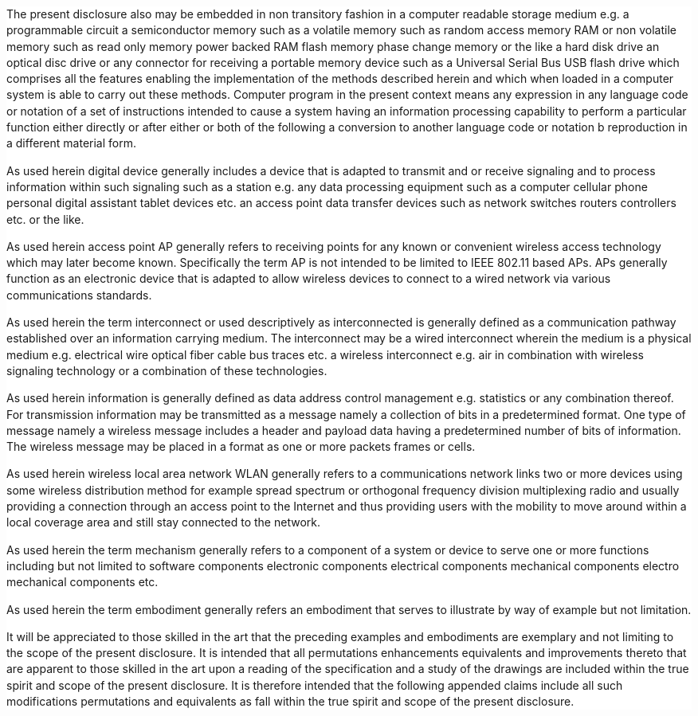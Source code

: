 The present disclosure also may be embedded in non transitory fashion in a computer readable storage medium e.g. a programmable circuit a semiconductor memory such as a volatile memory such as random access memory RAM or non volatile memory such as read only memory power backed RAM flash memory phase change memory or the like a hard disk drive an optical disc drive or any connector for receiving a portable memory device such as a Universal Serial Bus USB flash drive which comprises all the features enabling the implementation of the methods described herein and which when loaded in a computer system is able to carry out these methods. Computer program in the present context means any expression in any language code or notation of a set of instructions intended to cause a system having an information processing capability to perform a particular function either directly or after either or both of the following a conversion to another language code or notation b reproduction in a different material form.

As used herein digital device generally includes a device that is adapted to transmit and or receive signaling and to process information within such signaling such as a station e.g. any data processing equipment such as a computer cellular phone personal digital assistant tablet devices etc. an access point data transfer devices such as network switches routers controllers etc. or the like.

As used herein access point AP generally refers to receiving points for any known or convenient wireless access technology which may later become known. Specifically the term AP is not intended to be limited to IEEE 802.11 based APs. APs generally function as an electronic device that is adapted to allow wireless devices to connect to a wired network via various communications standards.

As used herein the term interconnect or used descriptively as interconnected is generally defined as a communication pathway established over an information carrying medium. The interconnect may be a wired interconnect wherein the medium is a physical medium e.g. electrical wire optical fiber cable bus traces etc. a wireless interconnect e.g. air in combination with wireless signaling technology or a combination of these technologies.

As used herein information is generally defined as data address control management e.g. statistics or any combination thereof. For transmission information may be transmitted as a message namely a collection of bits in a predetermined format. One type of message namely a wireless message includes a header and payload data having a predetermined number of bits of information. The wireless message may be placed in a format as one or more packets frames or cells.

As used herein wireless local area network WLAN generally refers to a communications network links two or more devices using some wireless distribution method for example spread spectrum or orthogonal frequency division multiplexing radio and usually providing a connection through an access point to the Internet and thus providing users with the mobility to move around within a local coverage area and still stay connected to the network.

As used herein the term mechanism generally refers to a component of a system or device to serve one or more functions including but not limited to software components electronic components electrical components mechanical components electro mechanical components etc.

As used herein the term embodiment generally refers an embodiment that serves to illustrate by way of example but not limitation.

It will be appreciated to those skilled in the art that the preceding examples and embodiments are exemplary and not limiting to the scope of the present disclosure. It is intended that all permutations enhancements equivalents and improvements thereto that are apparent to those skilled in the art upon a reading of the specification and a study of the drawings are included within the true spirit and scope of the present disclosure. It is therefore intended that the following appended claims include all such modifications permutations and equivalents as fall within the true spirit and scope of the present disclosure.
